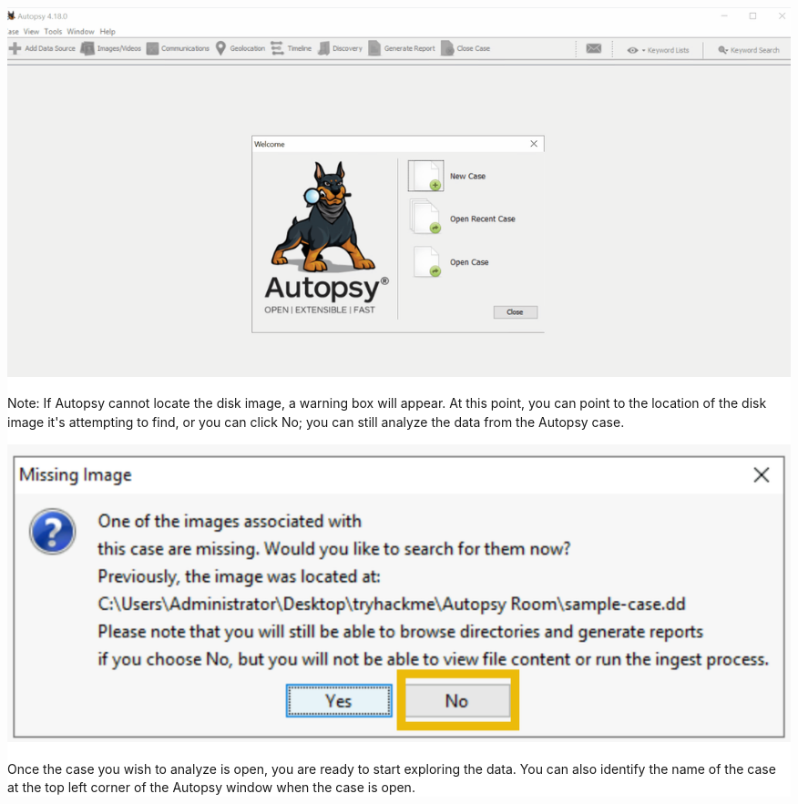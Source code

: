 ![alt text](6645aa8c024f7893371eb7ac-1742813147937.gif)

Note: If Autopsy cannot locate the disk image, a warning box will appear. At this point, you can point to the location of the disk image it's attempting to find, or you can click No; you can still analyze the data from the Autopsy case.

![alt text](6645aa8c024f7893371eb7ac-1742849051167.png)

Once the case you wish to analyze is open, you are ready to start exploring the data. You can also identify the name of the case at the top left corner of the Autopsy window when the case is open. 
